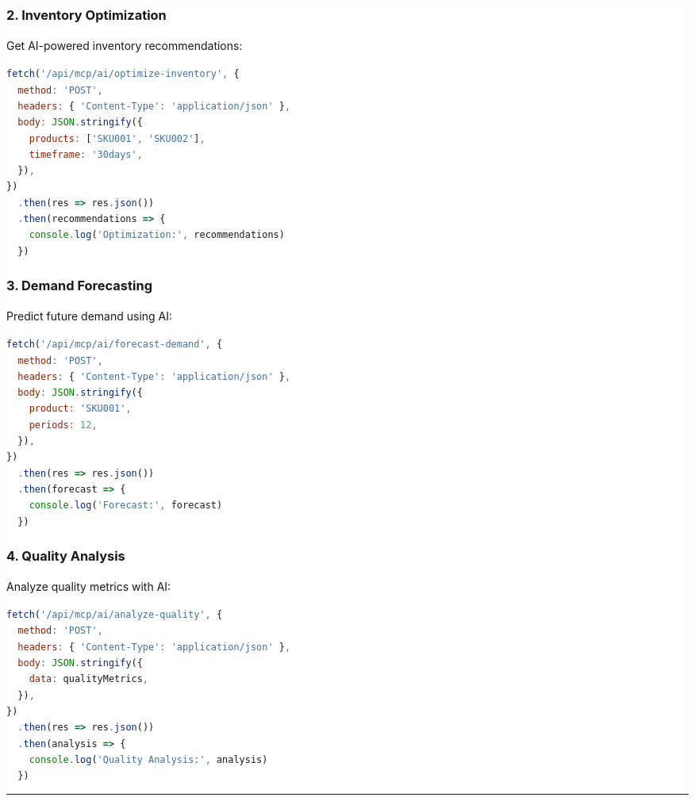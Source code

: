 ### 2. Inventory Optimization

Get AI-powered inventory recommendations:

```javascript
fetch('/api/mcp/ai/optimize-inventory', {
  method: 'POST',
  headers: { 'Content-Type': 'application/json' },
  body: JSON.stringify({
    products: ['SKU001', 'SKU002'],
    timeframe: '30days',
  }),
})
  .then(res => res.json())
  .then(recommendations => {
    console.log('Optimization:', recommendations)
  })
```

### 3. Demand Forecasting

Predict future demand using AI:

```javascript
fetch('/api/mcp/ai/forecast-demand', {
  method: 'POST',
  headers: { 'Content-Type': 'application/json' },
  body: JSON.stringify({
    product: 'SKU001',
    periods: 12,
  }),
})
  .then(res => res.json())
  .then(forecast => {
    console.log('Forecast:', forecast)
  })
```

### 4. Quality Analysis

Analyze quality metrics with AI:

```javascript
fetch('/api/mcp/ai/analyze-quality', {
  method: 'POST',
  headers: { 'Content-Type': 'application/json' },
  body: JSON.stringify({
    data: qualityMetrics,
  }),
})
  .then(res => res.json())
  .then(analysis => {
    console.log('Quality Analysis:', analysis)
  })
```

---